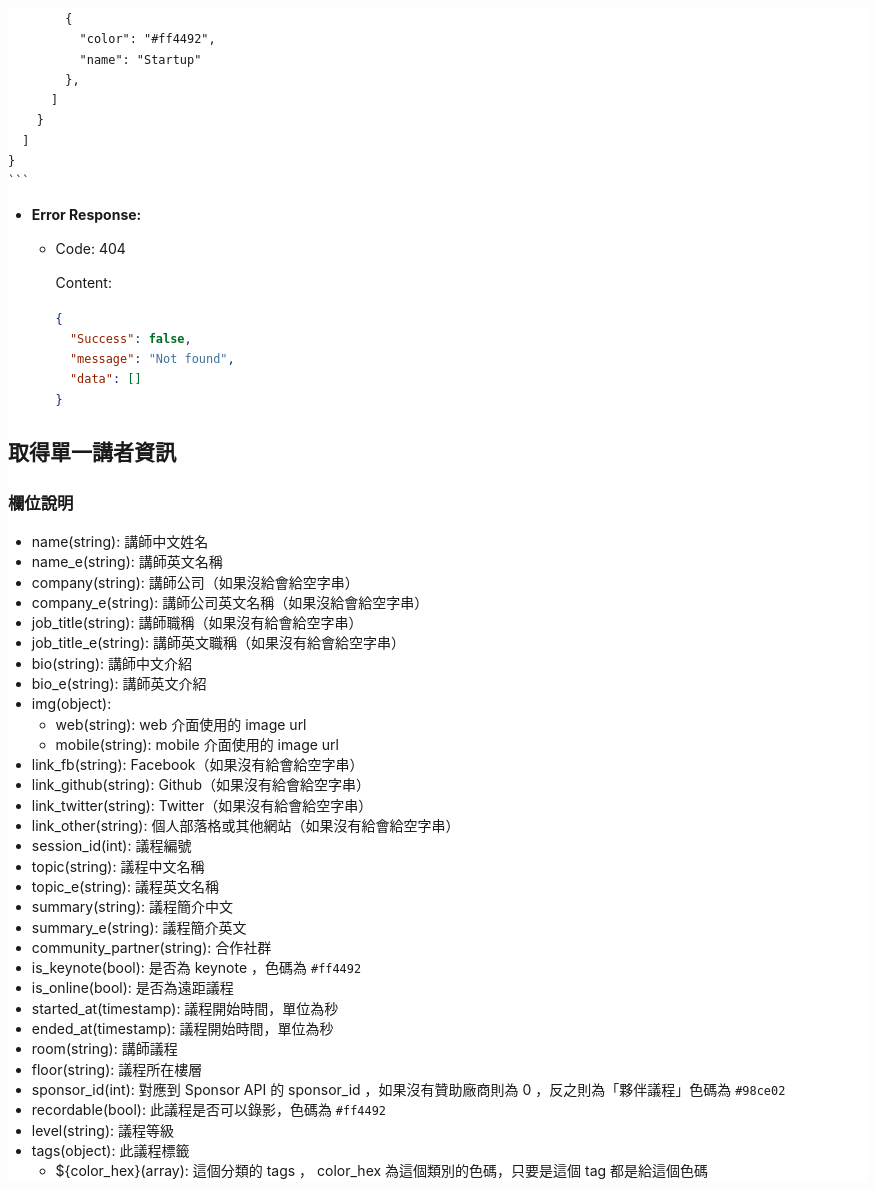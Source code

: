             {
              "color": "#ff4492",
              "name": "Startup"
            },
          ]
        }
      ]
    }
    ```

- **Error Response:**

  - Code: 404

    Content:

    ```json
    {
      "Success": false,
      "message": "Not found",
      "data": []
    }
    ```

## 取得單一講者資訊

### 欄位說明

- name(string): 講師中文姓名
- name_e(string): 講師英文名稱
- company(string): 講師公司（如果沒給會給空字串）
- company_e(string): 講師公司英文名稱（如果沒給會給空字串）
- job_title(string): 講師職稱（如果沒有給會給空字串）
- job_title_e(string): 講師英文職稱（如果沒有給會給空字串）
- bio(string): 講師中文介紹
- bio_e(string): 講師英文介紹
- img(object):
  - web(string): web 介面使用的 image url
  - mobile(string): mobile 介面使用的 image url
- link_fb(string): Facebook（如果沒有給會給空字串）
- link_github(string): Github（如果沒有給會給空字串）
- link_twitter(string): Twitter（如果沒有給會給空字串）
- link_other(string): 個人部落格或其他網站（如果沒有給會給空字串）
- session_id(int): 議程編號
- topic(string): 議程中文名稱
- topic_e(string): 議程英文名稱
- summary(string): 議程簡介中文
- summary_e(string): 議程簡介英文
- community_partner(string): 合作社群
- is_keynote(bool): 是否為 keynote ，色碼為 `#ff4492`
- is_online(bool): 是否為遠距議程
- started_at(timestamp): 議程開始時間，單位為秒
- ended_at(timestamp): 議程開始時間，單位為秒
- room(string): 講師議程
- floor(string): 議程所在樓層
- sponsor_id(int): 對應到 Sponsor API 的 sponsor_id ，如果沒有贊助廠商則為 0 ，反之則為「夥伴議程」色碼為 `#98ce02`
- recordable(bool): 此議程是否可以錄影，色碼為 `#ff4492`
- level(string): 議程等級
- tags(object): 此議程標籤
  - ${color_hex}(array): 這個分類的 tags ， color_hex 為這個類別的色碼，只要是這個 tag 都是給這個色碼
